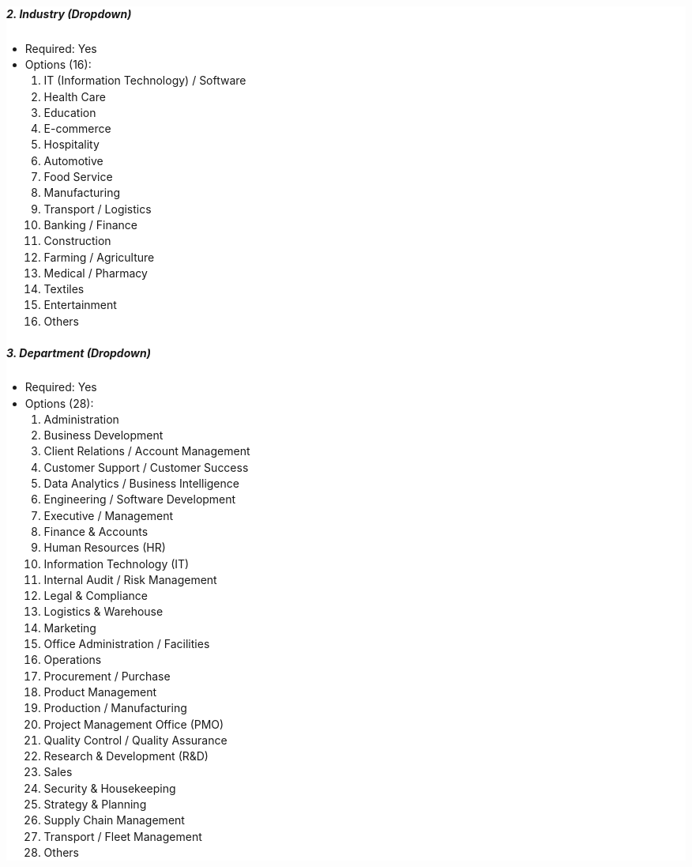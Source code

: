 ##### 2. Industry (Dropdown)
- Required: Yes
- Options (16):
  1. IT (Information Technology) / Software
  2. Health Care
  3. Education
  4. E-commerce
  5. Hospitality
  6. Automotive
  7. Food Service
  8. Manufacturing
  9. Transport / Logistics
  10. Banking / Finance
  11. Construction
  12. Farming / Agriculture
  13. Medical / Pharmacy
  14. Textiles
  15. Entertainment
  16. Others

##### 3. Department (Dropdown)
- Required: Yes
- Options (28):
  1. Administration
  2. Business Development
  3. Client Relations / Account Management
  4. Customer Support / Customer Success
  5. Data Analytics / Business Intelligence
  6. Engineering / Software Development
  7. Executive / Management
  8. Finance & Accounts
  9. Human Resources (HR)
  10. Information Technology (IT)
  11. Internal Audit / Risk Management
  12. Legal & Compliance
  13. Logistics & Warehouse
  14. Marketing
  15. Office Administration / Facilities
  16. Operations
  17. Procurement / Purchase
  18. Product Management
  19. Production / Manufacturing
  20. Project Management Office (PMO)
  21. Quality Control / Quality Assurance
  22. Research & Development (R&D)
  23. Sales
  24. Security & Housekeeping
  25. Strategy & Planning
  26. Supply Chain Management
  27. Transport / Fleet Management
  28. Others
